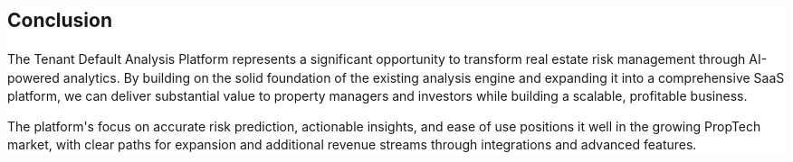 ## Conclusion

The Tenant Default Analysis Platform represents a significant opportunity to transform real estate risk management through AI-powered analytics. By building on the solid foundation of the existing analysis engine and expanding it into a comprehensive SaaS platform, we can deliver substantial value to property managers and investors while building a scalable, profitable business.

The platform's focus on accurate risk prediction, actionable insights, and ease of use positions it well in the growing PropTech market, with clear paths for expansion and additional revenue streams through integrations and advanced features. 